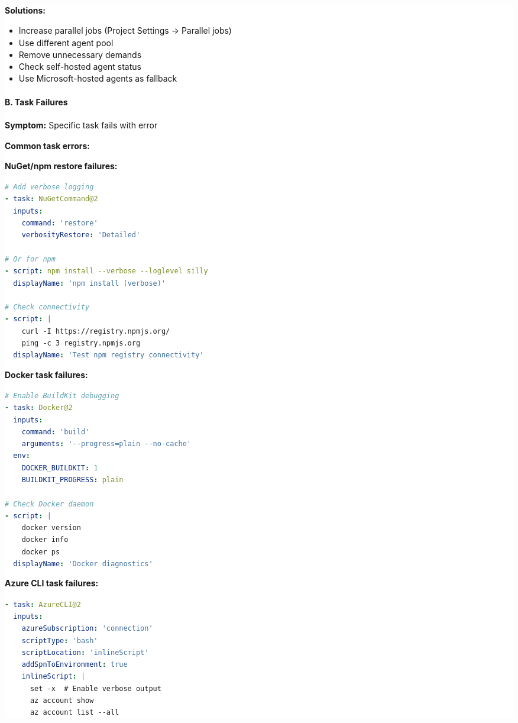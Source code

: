 **Solutions:**
- Increase parallel jobs (Project Settings → Parallel jobs)
- Use different agent pool
- Remove unnecessary demands
- Check self-hosted agent status
- Use Microsoft-hosted agents as fallback

#### B. Task Failures

**Symptom:** Specific task fails with error

**Common task errors:**

**NuGet/npm restore failures:**
```yaml
# Add verbose logging
- task: NuGetCommand@2
  inputs:
    command: 'restore'
    verbosityRestore: 'Detailed'

# Or for npm
- script: npm install --verbose --loglevel silly
  displayName: 'npm install (verbose)'

# Check connectivity
- script: |
    curl -I https://registry.npmjs.org/
    ping -c 3 registry.npmjs.org
  displayName: 'Test npm registry connectivity'
```

**Docker task failures:**
```yaml
# Enable BuildKit debugging
- task: Docker@2
  inputs:
    command: 'build'
    arguments: '--progress=plain --no-cache'
  env:
    DOCKER_BUILDKIT: 1
    BUILDKIT_PROGRESS: plain

# Check Docker daemon
- script: |
    docker version
    docker info
    docker ps
  displayName: 'Docker diagnostics'
```

**Azure CLI task failures:**
```yaml
- task: AzureCLI@2
  inputs:
    azureSubscription: 'connection'
    scriptType: 'bash'
    scriptLocation: 'inlineScript'
    addSpnToEnvironment: true
    inlineScript: |
      set -x  # Enable verbose output
      az account show
      az account list --all
```
